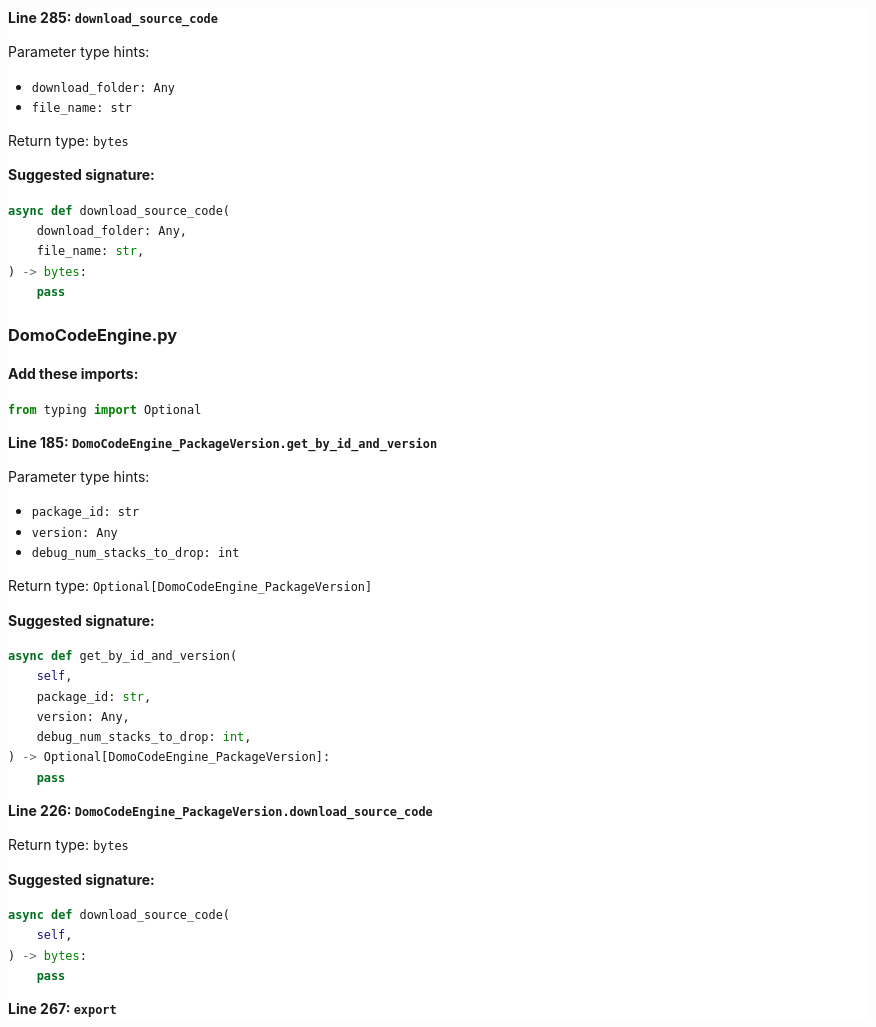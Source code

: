 **Line 285: `download_source_code`**

Parameter type hints:
- `download_folder: Any`
- `file_name: str`

Return type: `bytes`

**Suggested signature:**
```python
async def download_source_code(
    download_folder: Any,
    file_name: str,
) -> bytes:
    pass
```


### DomoCodeEngine.py

**Add these imports:**
```python
from typing import Optional
```

**Line 185: `DomoCodeEngine_PackageVersion.get_by_id_and_version`**

Parameter type hints:
- `package_id: str`
- `version: Any`
- `debug_num_stacks_to_drop: int`

Return type: `Optional[DomoCodeEngine_PackageVersion]`

**Suggested signature:**
```python
async def get_by_id_and_version(
    self,
    package_id: str,
    version: Any,
    debug_num_stacks_to_drop: int,
) -> Optional[DomoCodeEngine_PackageVersion]:
    pass
```

**Line 226: `DomoCodeEngine_PackageVersion.download_source_code`**

Return type: `bytes`

**Suggested signature:**
```python
async def download_source_code(
    self,
) -> bytes:
    pass
```

**Line 267: `export`**
